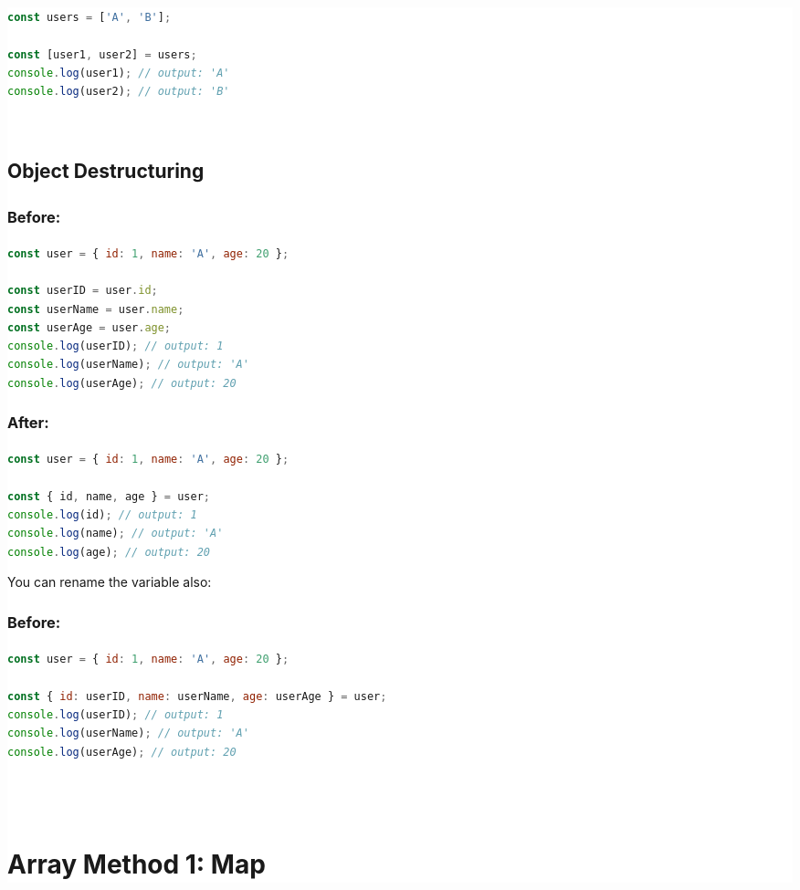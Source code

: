```js
const users = ['A', 'B'];

const [user1, user2] = users;
console.log(user1); // output: 'A'
console.log(user2); // output: 'B'
```

<br />

## Object Destructuring

### Before:

```js
const user = { id: 1, name: 'A', age: 20 };

const userID = user.id;
const userName = user.name;
const userAge = user.age;
console.log(userID); // output: 1
console.log(userName); // output: 'A'
console.log(userAge); // output: 20
```

### After:

```js
const user = { id: 1, name: 'A', age: 20 };

const { id, name, age } = user;
console.log(id); // output: 1
console.log(name); // output: 'A'
console.log(age); // output: 20
```

You can rename the variable also:

### Before:

```js
const user = { id: 1, name: 'A', age: 20 };

const { id: userID, name: userName, age: userAge } = user;
console.log(userID); // output: 1
console.log(userName); // output: 'A'
console.log(userAge); // output: 20
```

<br /><br />

# Array Method 1: Map
